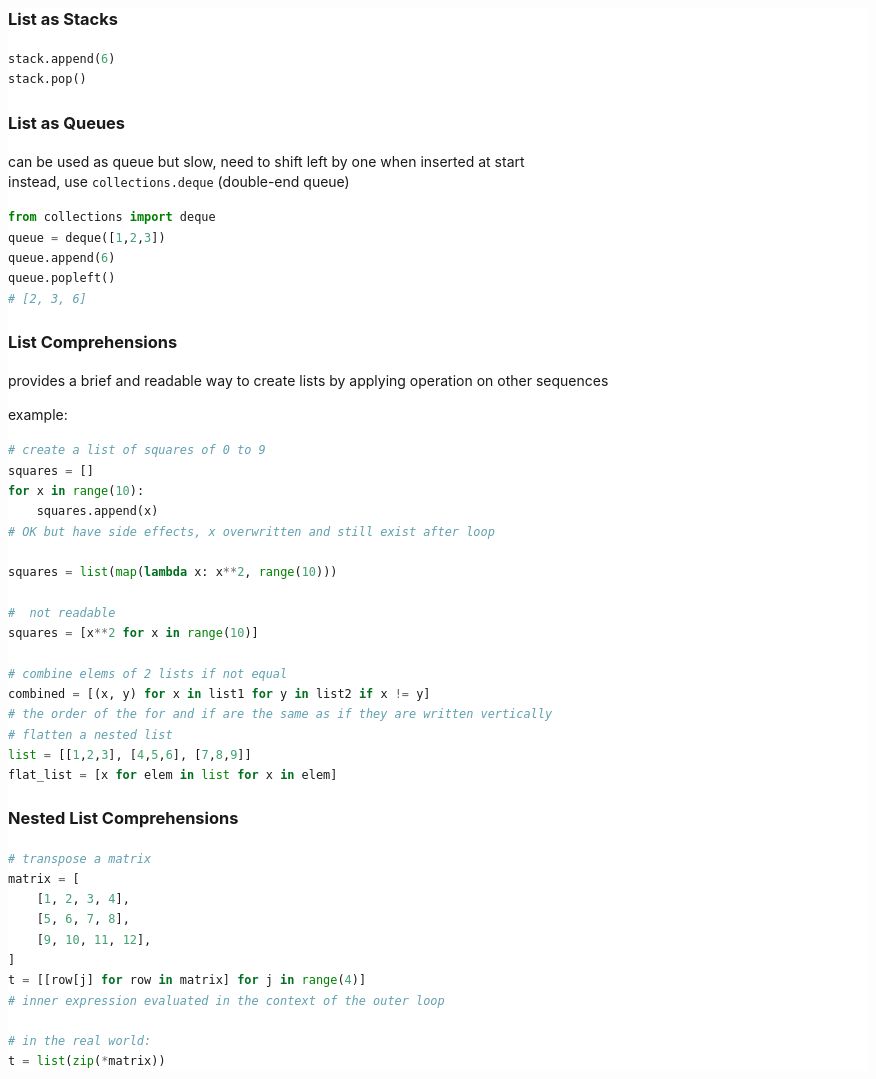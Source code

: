 ### List as Stacks
```py
stack.append(6)
stack.pop()
```
### List as Queues
can be used as queue but slow, need to shift left by one when inserted at start  
instead, use `collections.deque` (double-end queue)

```py
from collections import deque
queue = deque([1,2,3])
queue.append(6)
queue.popleft()
# [2, 3, 6]
```
### List Comprehensions
provides a brief and readable way to create lists by applying operation on other sequences

example:
```py
# create a list of squares of 0 to 9
squares = []
for x in range(10):
    squares.append(x)
# OK but have side effects, x overwritten and still exist after loop

squares = list(map(lambda x: x**2, range(10)))

#  not readable
squares = [x**2 for x in range(10)]

# combine elems of 2 lists if not equal
combined = [(x, y) for x in list1 for y in list2 if x != y]
# the order of the for and if are the same as if they are written vertically
# flatten a nested list
list = [[1,2,3], [4,5,6], [7,8,9]]
flat_list = [x for elem in list for x in elem]
```

### Nested List Comprehensions
```py
# transpose a matrix
matrix = [
    [1, 2, 3, 4],
    [5, 6, 7, 8],
    [9, 10, 11, 12],
]
t = [[row[j] for row in matrix] for j in range(4)]
# inner expression evaluated in the context of the outer loop

# in the real world:
t = list(zip(*matrix))
```
